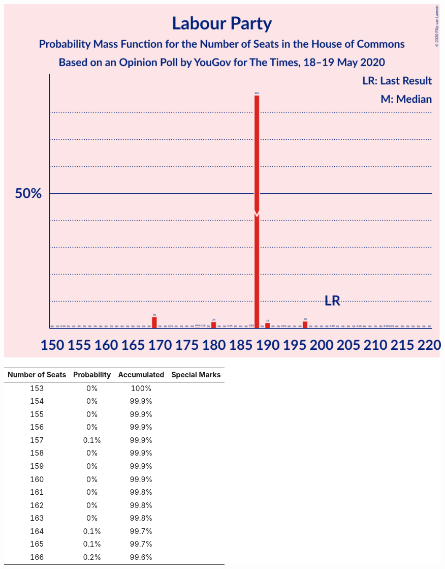 ![Graph with seats probability mass function not yet produced](2020-05-19-YouGov-seats-pmf-labourparty.png "Seats Probability Mass Function")

| Number of Seats | Probability | Accumulated | Special Marks |
|:---------------:|:-----------:|:-----------:|:-------------:|
| 153 | 0% | 100% |  |
| 154 | 0% | 99.9% |  |
| 155 | 0% | 99.9% |  |
| 156 | 0% | 99.9% |  |
| 157 | 0.1% | 99.9% |  |
| 158 | 0% | 99.9% |  |
| 159 | 0% | 99.9% |  |
| 160 | 0% | 99.9% |  |
| 161 | 0% | 99.8% |  |
| 162 | 0% | 99.8% |  |
| 163 | 0% | 99.8% |  |
| 164 | 0.1% | 99.7% |  |
| 165 | 0.1% | 99.7% |  |
| 166 | 0.2% | 99.6% |  |